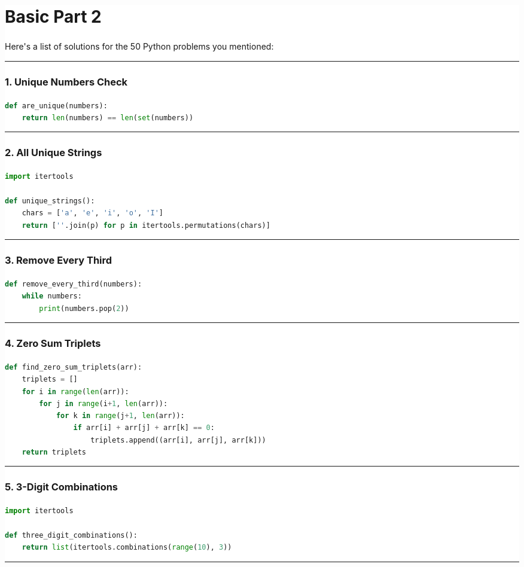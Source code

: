 
# Basic Part 2
Here's a list of solutions for the 50 Python problems you mentioned:

---

### 1. Unique Numbers Check
```python
def are_unique(numbers):
    return len(numbers) == len(set(numbers))
```

---

### 2. All Unique Strings
```python
import itertools

def unique_strings():
    chars = ['a', 'e', 'i', 'o', 'I']
    return [''.join(p) for p in itertools.permutations(chars)]
```

---

### 3. Remove Every Third
```python
def remove_every_third(numbers):
    while numbers:
        print(numbers.pop(2))
```

---

### 4. Zero Sum Triplets
```python
def find_zero_sum_triplets(arr):
    triplets = []
    for i in range(len(arr)):
        for j in range(i+1, len(arr)):
            for k in range(j+1, len(arr)):
                if arr[i] + arr[j] + arr[k] == 0:
                    triplets.append((arr[i], arr[j], arr[k]))
    return triplets
```

---

### 5. 3-Digit Combinations
```python
import itertools

def three_digit_combinations():
    return list(itertools.combinations(range(10), 3))
```

---